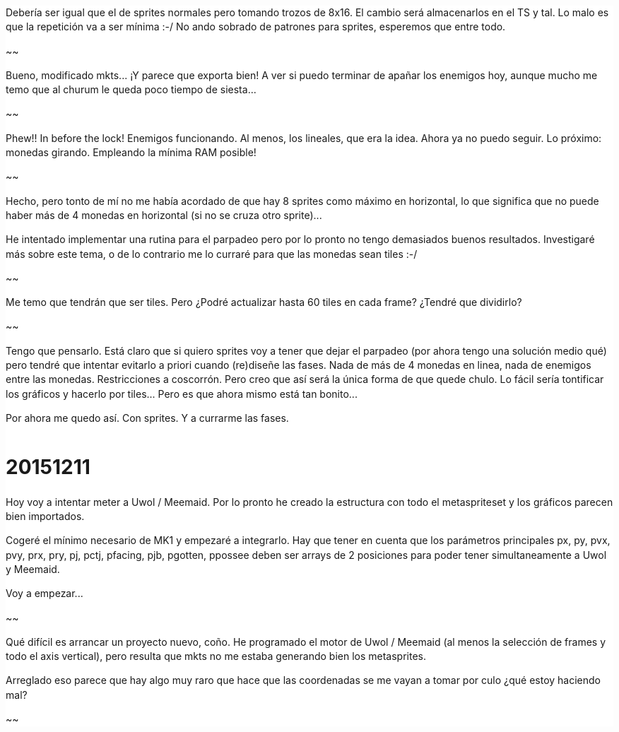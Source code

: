 Debería ser igual que el de sprites normales pero tomando trozos de 8x16. El cambio será almacenarlos en el TS y tal. Lo malo es que la repetición va a ser mínima :-/ No ando sobrado de patrones para sprites, esperemos que entre todo.

~~

Bueno, modificado mkts... ¡Y parece que exporta bien! A ver si puedo terminar de apañar los enemigos hoy, aunque mucho me temo que al churum le queda poco tiempo de siesta...

~~

Phew!! In before the lock! Enemigos funcionando. Al menos, los lineales, que era la idea. Ahora ya no puedo seguir. Lo próximo: monedas girando. Empleando la mínima RAM posible!

~~

Hecho, pero tonto de mí no me había acordado de que hay 8 sprites como máximo en horizontal, lo que significa que no puede haber más de 4 monedas en horizontal (si no se cruza otro sprite)...

He intentado implementar una rutina para el parpadeo pero por lo pronto no tengo demasiados buenos resultados. Investigaré más sobre este tema, o de lo contrario me lo curraré para que las monedas sean tiles :-/

~~ 

Me temo que tendrán que ser tiles. Pero ¿Podré actualizar hasta 60 tiles en cada frame? ¿Tendré que dividirlo?

~~

Tengo que pensarlo. Está claro que si quiero sprites voy a tener que dejar el parpadeo (por ahora tengo una solución medio qué) pero tendré que intentar evitarlo a priori cuando (re)diseñe las fases. Nada de más de 4 monedas en linea, nada de enemigos entre las monedas. Restricciones a coscorrón. Pero creo que así será la única forma de que quede chulo. Lo fácil sería tontificar los gráficos y hacerlo por tiles... Pero es que ahora mismo está tan bonito...

Por ahora me quedo así. Con sprites. Y a currarme las fases.

20151211
========

Hoy voy a intentar meter a Uwol / Meemaid. Por lo pronto he creado la estructura con todo el metaspriteset y los gráficos parecen bien importados. 

Cogeré el mínimo necesario de MK1 y empezaré a integrarlo. Hay que tener en cuenta que los parámetros principales px, py, pvx, pvy, prx, pry, pj, pctj, pfacing, pjb, pgotten, ppossee deben ser arrays de 2 posiciones para poder tener simultaneamente a Uwol y Meemaid.

Voy a empezar...

~~

Qué difícil es arrancar un proyecto nuevo, coño. He programado el motor de Uwol / Meemaid (al menos la selección de frames y todo el axis vertical), pero resulta que mkts no me estaba generando bien los metasprites.

Arreglado eso parece que hay algo muy raro que hace que las coordenadas se me vayan a tomar por culo ¿qué estoy haciendo mal?

~~
